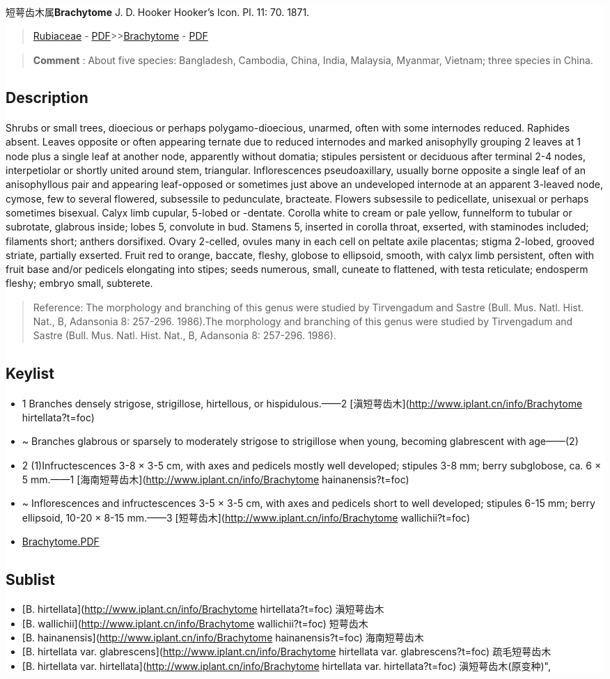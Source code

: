 短萼齿木属**Brachytome** J. D. Hooker Hooker’s Icon. Pl. 11: 70. 1871.

> [Rubiaceae](http://www.iplant.cn/info/Rubiaceae?t=foc) - [PDF](http://www.iplant.cn/foc/pdf/Rubiaceae.pdf)>>[Brachytome](http://www.iplant.cn/info/Brachytome?t=foc) - [PDF](http://www.iplant.cn/foc/pdf/Brachytome.pdf)


> **Comment** : 
> About five species: Bangladesh, Cambodia, China, India, Malaysia, Myanmar, Vietnam; three species in China.

## Description

Shrubs or small trees, dioecious or perhaps polygamo-dioecious, unarmed, often with some internodes reduced. Raphides absent. Leaves opposite or often appearing ternate due to reduced internodes and marked anisophylly grouping 2 leaves at 1 node plus a single leaf at another node, apparently without domatia; stipules persistent or deciduous after terminal 2-4 nodes, interpetiolar or shortly united around stem, triangular. Inflorescences pseudoaxillary, usually borne opposite a single leaf of an anisophyllous pair and appearing leaf-opposed or sometimes just above an undeveloped internode at an apparent 3-leaved node, cymose, few to several flowered, subsessile to pedunculate, bracteate. Flowers subsessile to pedicellate, unisexual or perhaps sometimes bisexual. Calyx limb cupular, 5-lobed or -dentate. Corolla white to cream or pale yellow, funnelform to tubular or subrotate, glabrous inside; lobes 5, convolute in bud. Stamens 5, inserted in corolla throat, exserted, with staminodes included; filaments short; anthers dorsifixed. Ovary 2-celled, ovules many in each cell on peltate axile placentas; stigma 2-lobed, grooved striate, partially exserted. Fruit red to orange, baccate, fleshy, globose to ellipsoid, smooth, with calyx limb persistent, often with fruit base and/or pedicels elongating into stipes; seeds numerous, small, cuneate to flattened, with testa reticulate; endosperm fleshy; embryo small, subterete.


> Reference: 
> The morphology and branching of this genus were studied by Tirvengadum and Sastre (Bull. Mus. Natl. Hist. Nat., B, Adansonia 8: 257-296. 1986).The morphology and branching of this genus were studied by Tirvengadum and Sastre (Bull. Mus. Natl. Hist. Nat., B, Adansonia 8: 257-296. 1986).


## Keylist

* 1 Branches densely strigose, strigillose, hirtellous, or hispidulous.——2 [滇短萼齿木](http://www.iplant.cn/info/Brachytome hirtellata?t=foc)
* ~ Branches glabrous or sparsely to moderately strigose to strigillose when young, becoming glabrescent with age——(2)

* 2 (1)Infructescences 3-8 × 3-5 cm, with axes and pedicels mostly well developed; stipules 3-8 mm; berry subglobose, ca. 6 × 5 mm.——1 [海南短萼齿木](http://www.iplant.cn/info/Brachytome hainanensis?t=foc)
* ~ Inflorescences and infructescences 3-5 × 3-5 cm, with axes and pedicels short to well developed; stipules 6-15 mm; berry ellipsoid, 10-20 × 8-15 mm.——3 [短萼齿木](http://www.iplant.cn/info/Brachytome wallichii?t=foc)


* [Brachytome.PDF](http://www.iplant.cn/foc/pdf/Brachytome.pdf)
## Sublist
* [B.  hirtellata](http://www.iplant.cn/info/Brachytome hirtellata?t=foc)
 滇短萼齿木
* [B.  wallichii](http://www.iplant.cn/info/Brachytome wallichii?t=foc)
 短萼齿木
* [B.  hainanensis](http://www.iplant.cn/info/Brachytome hainanensis?t=foc)
 海南短萼齿木
* [B.  hirtellata var. glabrescens](http://www.iplant.cn/info/Brachytome hirtellata var. glabrescens?t=foc)
 疏毛短萼齿木
* [B.  hirtellata var. hirtellata](http://www.iplant.cn/info/Brachytome hirtellata var. hirtellata?t=foc) 滇短萼齿木(原变种)",

